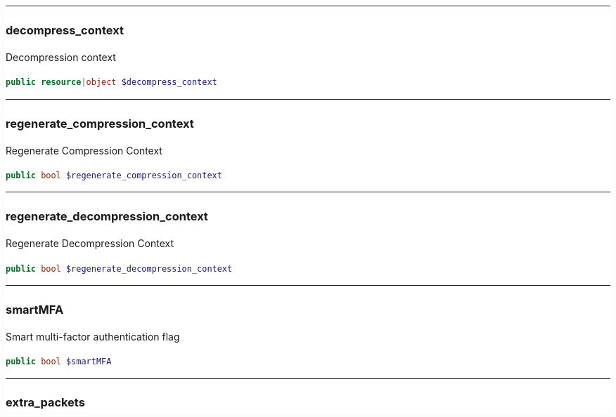 




***

### decompress_context

Decompression context

```php
public resource|object $decompress_context
```






***

### regenerate_compression_context

Regenerate Compression Context

```php
public bool $regenerate_compression_context
```






***

### regenerate_decompression_context

Regenerate Decompression Context

```php
public bool $regenerate_decompression_context
```






***

### smartMFA

Smart multi-factor authentication flag

```php
public bool $smartMFA
```






***

### extra_packets
